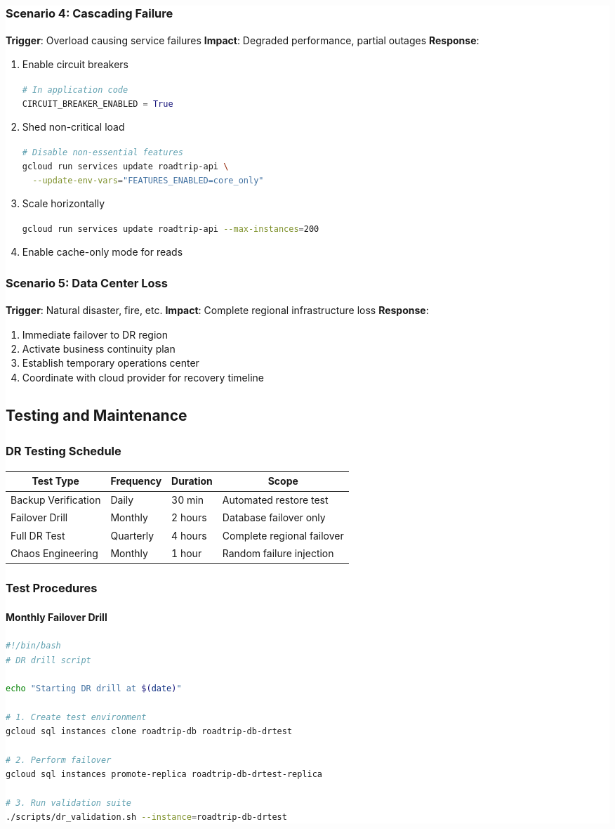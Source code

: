 ### Scenario 4: Cascading Failure

**Trigger**: Overload causing service failures
**Impact**: Degraded performance, partial outages
**Response**:
1. Enable circuit breakers
   ```python
   # In application code
   CIRCUIT_BREAKER_ENABLED = True
   ```
2. Shed non-critical load
   ```bash
   # Disable non-essential features
   gcloud run services update roadtrip-api \
     --update-env-vars="FEATURES_ENABLED=core_only"
   ```
3. Scale horizontally
   ```bash
   gcloud run services update roadtrip-api --max-instances=200
   ```
4. Enable cache-only mode for reads

### Scenario 5: Data Center Loss

**Trigger**: Natural disaster, fire, etc.
**Impact**: Complete regional infrastructure loss
**Response**:
1. Immediate failover to DR region
2. Activate business continuity plan
3. Establish temporary operations center
4. Coordinate with cloud provider for recovery timeline

## Testing and Maintenance

### DR Testing Schedule

| Test Type | Frequency | Duration | Scope |
|-----------|-----------|----------|-------|
| Backup Verification | Daily | 30 min | Automated restore test |
| Failover Drill | Monthly | 2 hours | Database failover only |
| Full DR Test | Quarterly | 4 hours | Complete regional failover |
| Chaos Engineering | Monthly | 1 hour | Random failure injection |

### Test Procedures

#### Monthly Failover Drill
```bash
#!/bin/bash
# DR drill script

echo "Starting DR drill at $(date)"

# 1. Create test environment
gcloud sql instances clone roadtrip-db roadtrip-db-drtest

# 2. Perform failover
gcloud sql instances promote-replica roadtrip-db-drtest-replica

# 3. Run validation suite
./scripts/dr_validation.sh --instance=roadtrip-db-drtest

```
